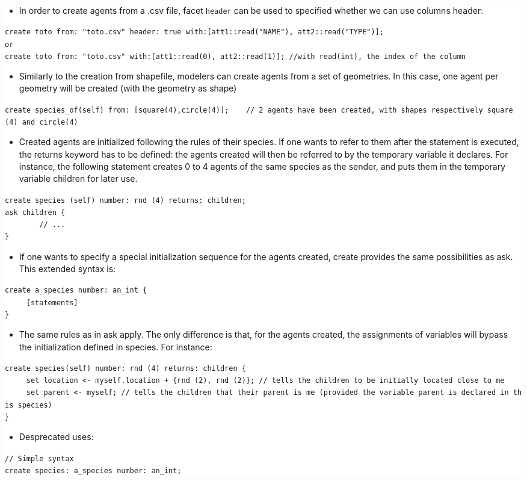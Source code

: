 
* In order to create agents from a .csv file, facet `header` can be used to specified whether we can use columns header:

```
create toto from: "toto.csv" header: true with:[att1::read("NAME"), att2::read("TYPE")];
or
create toto from: "toto.csv" with:[att1::read(0), att2::read(1)]; //with read(int), the index of the column
```


* Similarly to the creation from shapefile, modelers can create agents from a set of geometries. In this case, one agent per geometry will be created (with the geometry as shape)

```
create species_of(self) from: [square(4),circle(4)]; 	// 2 agents have been created, with shapes respectively square(4) and circle(4)
```


* Created agents are initialized following the rules of their species. If one wants to refer to them after the statement is executed, the returns keyword has to be defined: the agents created will then be referred to by the temporary variable it declares. For instance, the following statement creates 0 to 4 agents of the same species as the sender, and puts them in the temporary variable children for later use.

```
create species (self) number: rnd (4) returns: children;
ask children {
        // ...
}
```


* If one wants to specify a special initialization sequence for the agents created, create provides the same possibilities as ask. This extended syntax is:

```
create a_species number: an_int {
     [statements]
}
```


* The same rules as in ask apply. The only difference is that, for the agents created, the assignments of variables will bypass the initialization defined in species. For instance:

```
create species(self) number: rnd (4) returns: children {
     set location <- myself.location + {rnd (2), rnd (2)}; // tells the children to be initially located close to me
     set parent <- myself; // tells the children that their parent is me (provided the variable parent is declared in this species) 
}
```


* Desprecated uses: 

```
// Simple syntax
create species: a_species number: an_int;

```
